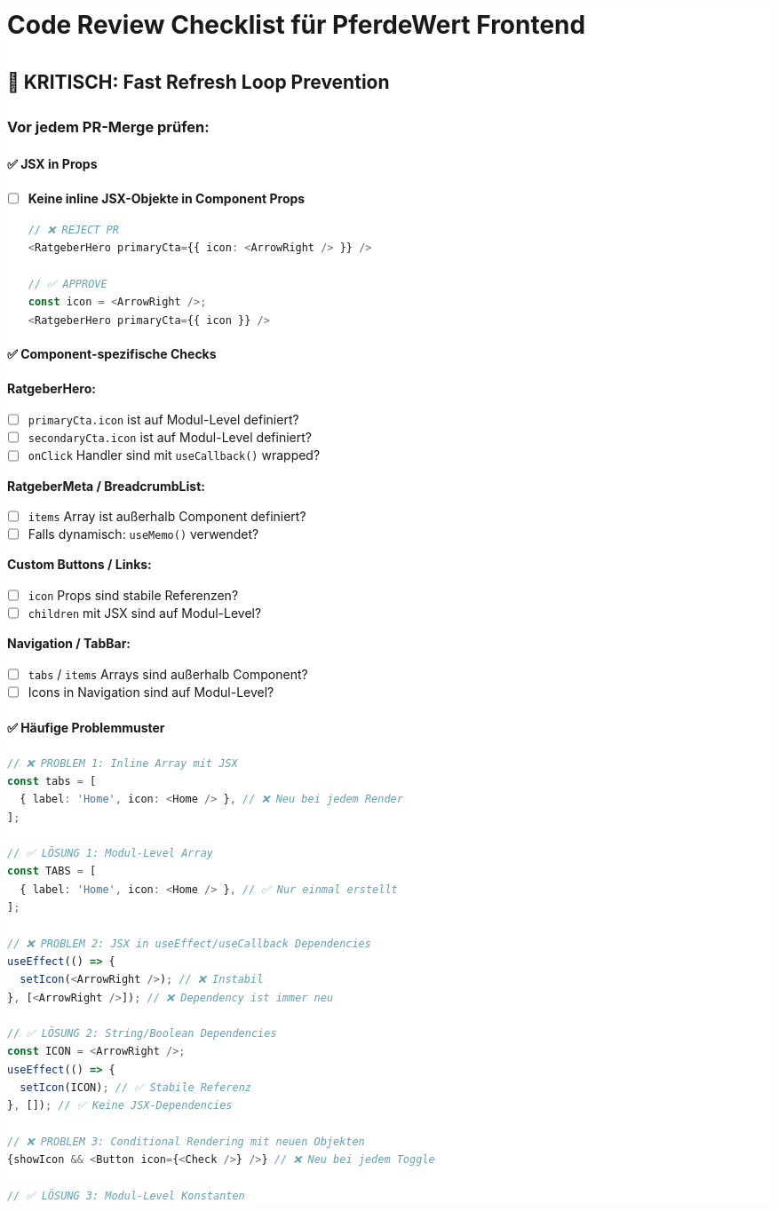 # Code Review Checklist für PferdeWert Frontend

## 🚨 KRITISCH: Fast Refresh Loop Prevention

### Vor jedem PR-Merge prüfen:

#### ✅ JSX in Props
- [ ] **Keine inline JSX-Objekte in Component Props**
  ```typescript
  // ❌ REJECT PR
  <RatgeberHero primaryCta={{ icon: <ArrowRight /> }} />

  // ✅ APPROVE
  const icon = <ArrowRight />;
  <RatgeberHero primaryCta={{ icon }} />
  ```

#### ✅ Component-spezifische Checks

**RatgeberHero:**
- [ ] `primaryCta.icon` ist auf Modul-Level definiert?
- [ ] `secondaryCta.icon` ist auf Modul-Level definiert?
- [ ] `onClick` Handler sind mit `useCallback()` wrapped?

**RatgeberMeta / BreadcrumbList:**
- [ ] `items` Array ist außerhalb Component definiert?
- [ ] Falls dynamisch: `useMemo()` verwendet?

**Custom Buttons / Links:**
- [ ] `icon` Props sind stabile Referenzen?
- [ ] `children` mit JSX sind auf Modul-Level?

**Navigation / TabBar:**
- [ ] `tabs` / `items` Arrays sind außerhalb Component?
- [ ] Icons in Navigation sind auf Modul-Level?

#### ✅ Häufige Problemmuster

```typescript
// ❌ PROBLEM 1: Inline Array mit JSX
const tabs = [
  { label: 'Home', icon: <Home /> }, // ❌ Neu bei jedem Render
];

// ✅ LÖSUNG 1: Modul-Level Array
const TABS = [
  { label: 'Home', icon: <Home /> }, // ✅ Nur einmal erstellt
];

// ❌ PROBLEM 2: JSX in useEffect/useCallback Dependencies
useEffect(() => {
  setIcon(<ArrowRight />); // ❌ Instabil
}, [<ArrowRight />]); // ❌ Dependency ist immer neu

// ✅ LÖSUNG 2: String/Boolean Dependencies
const ICON = <ArrowRight />;
useEffect(() => {
  setIcon(ICON); // ✅ Stabile Referenz
}, []); // ✅ Keine JSX-Dependencies

// ❌ PROBLEM 3: Conditional Rendering mit neuen Objekten
{showIcon && <Button icon={<Check />} />} // ❌ Neu bei jedem Toggle

// ✅ LÖSUNG 3: Modul-Level Konstanten
```